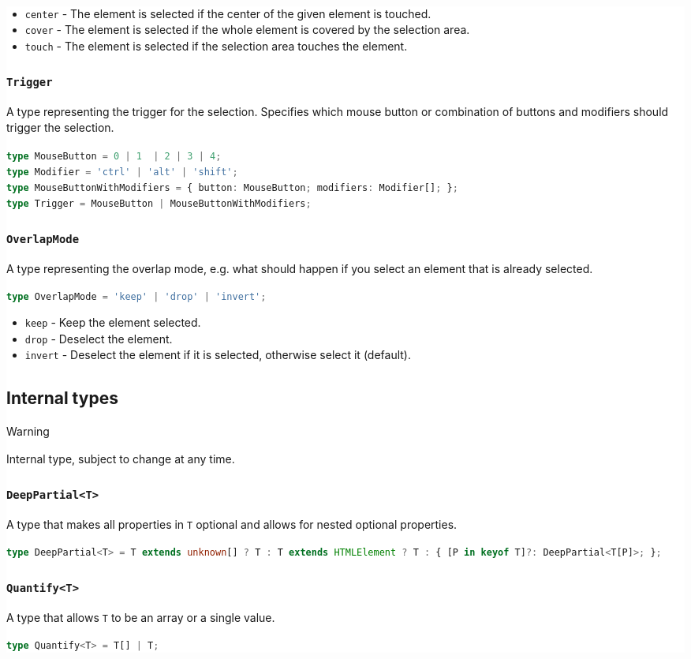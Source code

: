- `center` - The element is selected if the center of the given element is touched.
- `cover` - The element is selected if the whole element is covered by the selection area.
- `touch` - The element is selected if the selection area touches the element.

### `Trigger`

A type representing the trigger for the selection.
Specifies which mouse button or combination of buttons and modifiers should trigger the selection.

```ts
type MouseButton = 0 | 1  | 2 | 3 | 4;
type Modifier = 'ctrl' | 'alt' | 'shift';
type MouseButtonWithModifiers = { button: MouseButton; modifiers: Modifier[]; };
type Trigger = MouseButton | MouseButtonWithModifiers;
```

### `OverlapMode`

A type representing the overlap mode, e.g. what should happen if you select an element that is already selected.

```typescript
type OverlapMode = 'keep' | 'drop' | 'invert';
```

- `keep` - Keep the element selected.
- `drop` - Deselect the element.
- `invert` - Deselect the element if it is selected, otherwise select it (default).

## Internal types

> [!WARNING]
> Internal type, subject to change at any time.

### `DeepPartial<T>`

A type that makes all properties in `T` optional and allows for nested optional properties.

```typescript
type DeepPartial<T> = T extends unknown[] ? T : T extends HTMLElement ? T : { [P in keyof T]?: DeepPartial<T[P]>; };
```

### `Quantify<T>`

A type that allows `T` to be an array or a single value.

```typescript
type Quantify<T> = T[] | T;
```
